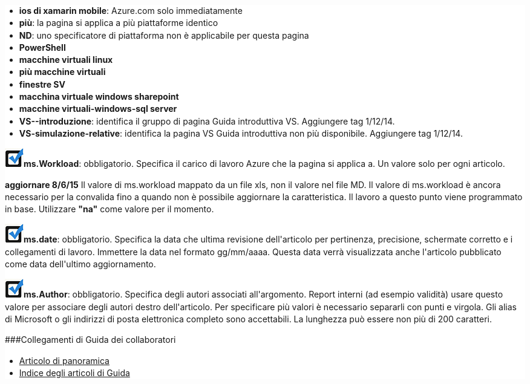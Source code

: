  - **ios di xamarin mobile**: Azure.com solo immediatamente
 - **più**: la pagina si applica a più piattaforme identico
 - **ND**: uno specificatore di piattaforma non è applicabile per questa pagina
 - **PowerShell**
 - **macchine virtuali linux**
 - **più macchine virtuali**
 - **finestre SV**
 - **macchina virtuale windows sharepoint**
 - **macchine virtuali-windows-sql server**
 - **VS--introduzione**: identifica il gruppo di pagina Guida introduttiva VS. Aggiungere tag 1/12/14.
 - **VS-simulazione-relative**: identifica la pagina VS Guida introduttiva non più disponibile. Aggiungere tag 1/12/14.

![](./media/article-metadata/checkmark-small.png)**ms.Workload**: obbligatorio. Specifica il carico di lavoro Azure che la pagina si applica a. Un valore solo per ogni articolo.

**aggiornare 8/6/15** Il valore di ms.workload mappato da un file xls, non il valore nel file MD. Il valore di ms.workload è ancora necessario per la convalida fino a quando non è possibile aggiornare la caratteristica. Il lavoro a questo punto viene programmato in base.  Utilizzare **"na"** come valore per il momento.

![](./media/article-metadata/checkmark-small.png)**ms.date**: obbligatorio. Specifica la data che ultima revisione dell'articolo per pertinenza, precisione, schermate corretto e i collegamenti di lavoro. Immettere la data nel formato gg/mm/aaaa. Questa data verrà visualizzata anche l'articolo pubblicato come data dell'ultimo aggiornamento.

![](./media/article-metadata/checkmark-small.png)**ms.Author**: obbligatorio. Specifica degli autori associati all'argomento. Report interni (ad esempio validità) usare questo valore per associare degli autori destro dell'articolo. Per specificare più valori è necessario separarli con punti e virgola. Gli alias di Microsoft o gli indirizzi di posta elettronica completo sono accettabili. La lunghezza può essere non più di 200 caratteri.


###<a name="contributors-guide-links"></a>Collegamenti di Guida dei collaboratori

- [Articolo di panoramica](./../README.md)
- [Indice degli articoli di Guida](./contributor-guide-index.md)



[Sintassi]: #syntax
[Uso]: #usage
[Attributi e i valori per la sezione proprietà]: #attributes-and-values-for-the-properties-section
[Attributi e i valori per la sezione tag]: #attributes-and-values-for-the-tags-section
